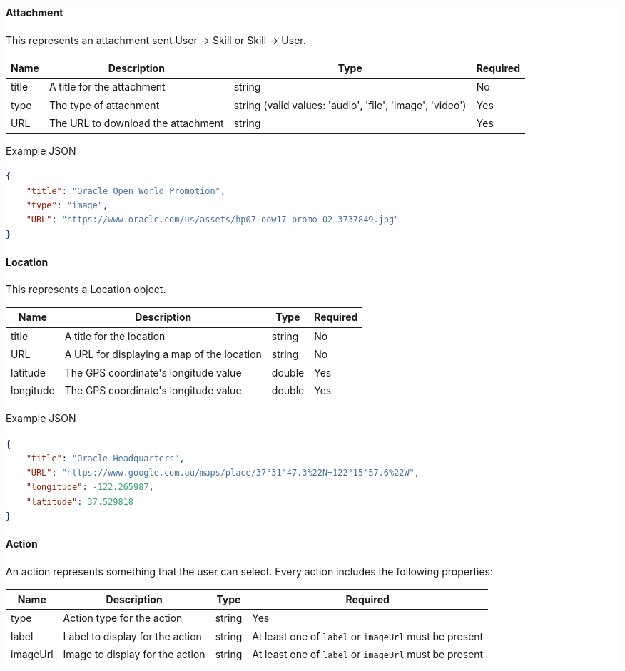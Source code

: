 
#### Attachment
This represents an attachment sent User → Skill or Skill → User.

| Name | Description | Type | Required |
| ------ | ------ | ------ | ------ |
| title | A title for the attachment | string | No |
| type | The type of attachment | string (valid values: 'audio', 'file', 'image', 'video') | Yes |
| URL | The URL to download the attachment | string | Yes |

Example JSON
```json
{
    "title": "Oracle Open World Promotion",
    "type": "image",
    "URL": "https://www.oracle.com/us/assets/hp07-oow17-promo-02-3737849.jpg"
}
```


#### Location
This represents a Location object.

| Name | Description | Type | Required |
| ------ | ------ | ------ | ------ |
| title | A title for the location | string | No |
| URL | A URL for displaying a map of the location | string | No |
| latitude | The GPS coordinate's longitude value | double | Yes |
| longitude | The GPS coordinate's longitude value | double | Yes |

Example JSON
```json
{
    "title": "Oracle Headquarters",
    "URL": "https://www.google.com.au/maps/place/37°31'47.3%22N+122°15'57.6%22W",
    "longitude": -122.265987,
    "latitude": 37.529818
}
```


#### Action
An action represents something that the user can select. Every action includes the following properties:

| Name | Description | Type | Required |
| ------ | ------ | ------ | ------ |
| type | Action type for the action | string | Yes |
| label | Label to display for the action | string | At least one of `label` or `imageUrl` must be present |
| imageUrl | Image to display for the action | string | At least one of `label` or `imageUrl` must be present |
